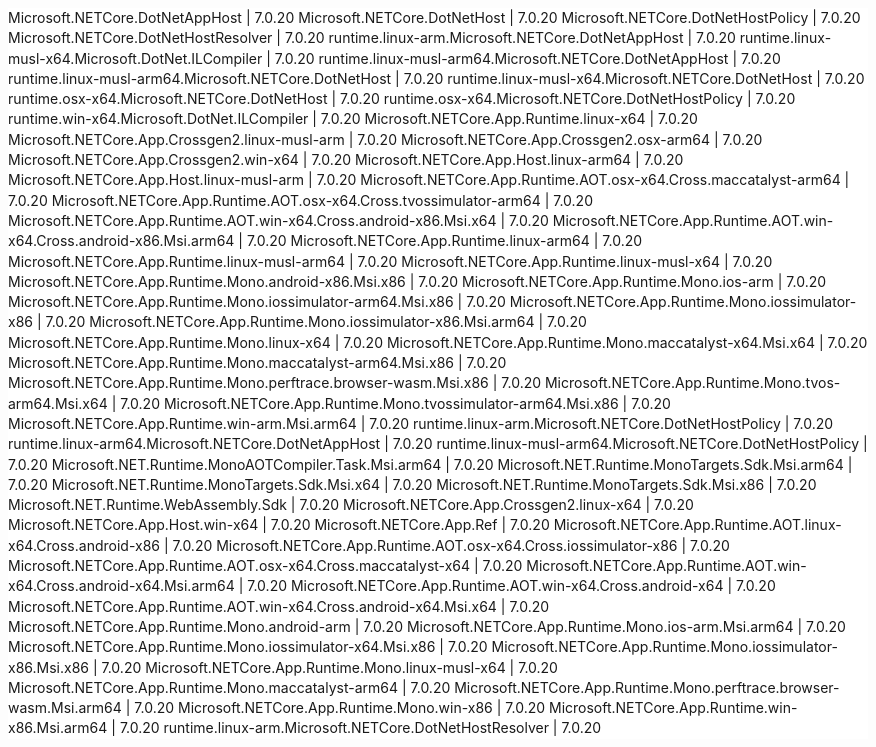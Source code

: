 Microsoft.NETCore.DotNetAppHost | 7.0.20
Microsoft.NETCore.DotNetHost | 7.0.20
Microsoft.NETCore.DotNetHostPolicy | 7.0.20
Microsoft.NETCore.DotNetHostResolver | 7.0.20
runtime.linux-arm.Microsoft.NETCore.DotNetAppHost | 7.0.20
runtime.linux-musl-x64.Microsoft.DotNet.ILCompiler | 7.0.20
runtime.linux-musl-arm64.Microsoft.NETCore.DotNetAppHost | 7.0.20
runtime.linux-musl-arm64.Microsoft.NETCore.DotNetHost | 7.0.20
runtime.linux-musl-x64.Microsoft.NETCore.DotNetHost | 7.0.20
runtime.osx-x64.Microsoft.NETCore.DotNetHost | 7.0.20
runtime.osx-x64.Microsoft.NETCore.DotNetHostPolicy | 7.0.20
runtime.win-x64.Microsoft.DotNet.ILCompiler | 7.0.20
Microsoft.NETCore.App.Runtime.linux-x64 | 7.0.20
Microsoft.NETCore.App.Crossgen2.linux-musl-arm | 7.0.20
Microsoft.NETCore.App.Crossgen2.osx-arm64 | 7.0.20
Microsoft.NETCore.App.Crossgen2.win-x64 | 7.0.20
Microsoft.NETCore.App.Host.linux-arm64 | 7.0.20
Microsoft.NETCore.App.Host.linux-musl-arm | 7.0.20
Microsoft.NETCore.App.Runtime.AOT.osx-x64.Cross.maccatalyst-arm64 | 7.0.20
Microsoft.NETCore.App.Runtime.AOT.osx-x64.Cross.tvossimulator-arm64 | 7.0.20
Microsoft.NETCore.App.Runtime.AOT.win-x64.Cross.android-x86.Msi.x64 | 7.0.20
Microsoft.NETCore.App.Runtime.AOT.win-x64.Cross.android-x86.Msi.arm64 | 7.0.20
Microsoft.NETCore.App.Runtime.linux-arm64 | 7.0.20
Microsoft.NETCore.App.Runtime.linux-musl-arm64 | 7.0.20
Microsoft.NETCore.App.Runtime.linux-musl-x64 | 7.0.20
Microsoft.NETCore.App.Runtime.Mono.android-x86.Msi.x86 | 7.0.20
Microsoft.NETCore.App.Runtime.Mono.ios-arm | 7.0.20
Microsoft.NETCore.App.Runtime.Mono.iossimulator-arm64.Msi.x86 | 7.0.20
Microsoft.NETCore.App.Runtime.Mono.iossimulator-x86 | 7.0.20
Microsoft.NETCore.App.Runtime.Mono.iossimulator-x86.Msi.arm64 | 7.0.20
Microsoft.NETCore.App.Runtime.Mono.linux-x64 | 7.0.20
Microsoft.NETCore.App.Runtime.Mono.maccatalyst-x64.Msi.x64 | 7.0.20
Microsoft.NETCore.App.Runtime.Mono.maccatalyst-arm64.Msi.x86 | 7.0.20
Microsoft.NETCore.App.Runtime.Mono.perftrace.browser-wasm.Msi.x86 | 7.0.20
Microsoft.NETCore.App.Runtime.Mono.tvos-arm64.Msi.x64 | 7.0.20
Microsoft.NETCore.App.Runtime.Mono.tvossimulator-arm64.Msi.x86 | 7.0.20
Microsoft.NETCore.App.Runtime.win-arm.Msi.arm64 | 7.0.20
runtime.linux-arm.Microsoft.NETCore.DotNetHostPolicy | 7.0.20
runtime.linux-arm64.Microsoft.NETCore.DotNetAppHost | 7.0.20
runtime.linux-musl-arm64.Microsoft.NETCore.DotNetHostPolicy | 7.0.20
Microsoft.NET.Runtime.MonoAOTCompiler.Task.Msi.arm64 | 7.0.20
Microsoft.NET.Runtime.MonoTargets.Sdk.Msi.arm64 | 7.0.20
Microsoft.NET.Runtime.MonoTargets.Sdk.Msi.x64 | 7.0.20
Microsoft.NET.Runtime.MonoTargets.Sdk.Msi.x86 | 7.0.20
Microsoft.NET.Runtime.WebAssembly.Sdk | 7.0.20
Microsoft.NETCore.App.Crossgen2.linux-x64 | 7.0.20
Microsoft.NETCore.App.Host.win-x64 | 7.0.20
Microsoft.NETCore.App.Ref | 7.0.20
Microsoft.NETCore.App.Runtime.AOT.linux-x64.Cross.android-x86 | 7.0.20
Microsoft.NETCore.App.Runtime.AOT.osx-x64.Cross.iossimulator-x86 | 7.0.20
Microsoft.NETCore.App.Runtime.AOT.osx-x64.Cross.maccatalyst-x64 | 7.0.20
Microsoft.NETCore.App.Runtime.AOT.win-x64.Cross.android-x64.Msi.arm64 | 7.0.20
Microsoft.NETCore.App.Runtime.AOT.win-x64.Cross.android-x64 | 7.0.20
Microsoft.NETCore.App.Runtime.AOT.win-x64.Cross.android-x64.Msi.x64 | 7.0.20
Microsoft.NETCore.App.Runtime.Mono.android-arm | 7.0.20
Microsoft.NETCore.App.Runtime.Mono.ios-arm.Msi.arm64 | 7.0.20
Microsoft.NETCore.App.Runtime.Mono.iossimulator-x64.Msi.x86 | 7.0.20
Microsoft.NETCore.App.Runtime.Mono.iossimulator-x86.Msi.x86 | 7.0.20
Microsoft.NETCore.App.Runtime.Mono.linux-musl-x64 | 7.0.20
Microsoft.NETCore.App.Runtime.Mono.maccatalyst-arm64 | 7.0.20
Microsoft.NETCore.App.Runtime.Mono.perftrace.browser-wasm.Msi.arm64 | 7.0.20
Microsoft.NETCore.App.Runtime.Mono.win-x86 | 7.0.20
Microsoft.NETCore.App.Runtime.win-x86.Msi.arm64 | 7.0.20
runtime.linux-arm.Microsoft.NETCore.DotNetHostResolver | 7.0.20